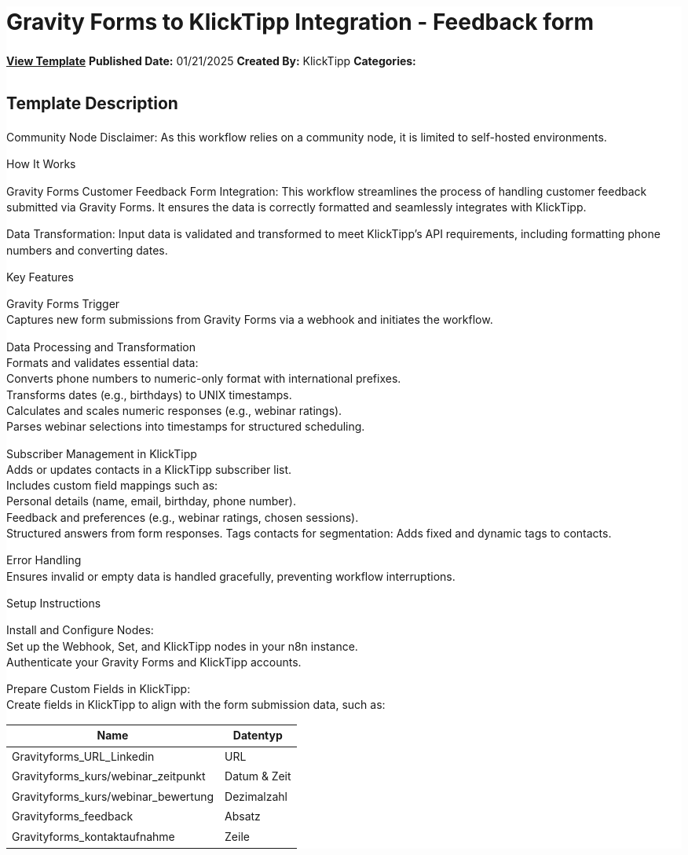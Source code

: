 # Gravity Forms to KlickTipp Integration - Feedback form

**[View Template](https://n8n.io/workflows/2769-/)**  **Published Date:** 01/21/2025  **Created By:** KlickTipp  **Categories:**   

## Template Description



Community Node Disclaimer: As this workflow relies on a community node, it is limited to self-hosted environments.

How It Works  

Gravity Forms Customer Feedback Form Integration: This workflow streamlines the process of handling customer feedback submitted via Gravity Forms. It ensures the data is correctly formatted and seamlessly integrates with KlickTipp.  

Data Transformation: Input data is validated and transformed to meet KlickTipp’s API requirements, including formatting phone numbers and converting dates.  

Key Features  

Gravity Forms Trigger  
Captures new form submissions from Gravity Forms via a webhook and initiates the workflow.  

Data Processing and Transformation  
Formats and validates essential data:  
  Converts phone numbers to numeric-only format with international prefixes.  
  Transforms dates (e.g., birthdays) to UNIX timestamps.  
  Calculates and scales numeric responses (e.g., webinar ratings).  
  Parses webinar selections into timestamps for structured scheduling.  

Subscriber Management in KlickTipp  
Adds or updates contacts in a KlickTipp subscriber list.  
Includes custom field mappings such as:  
  Personal details (name, email, birthday, phone number).  
  Feedback and preferences (e.g., webinar ratings, chosen sessions).  
  Structured answers from form responses.
Tags contacts for segmentation: Adds fixed and dynamic tags to contacts.
  

Error Handling  
Ensures invalid or empty data is handled gracefully, preventing workflow interruptions.  

Setup Instructions  

Install and Configure Nodes:  
Set up the Webhook, Set, and KlickTipp nodes in your n8n instance.  
Authenticate your Gravity Forms and KlickTipp accounts.  

Prepare Custom Fields in KlickTipp:  
Create fields in KlickTipp to align with the form submission data, such as:  

  | Name                          | Datentyp   |
  |-----------------------------------|----------------|
  | Gravityforms_URL_Linkedin         | URL            |
  | Gravityforms_kurs/webinar_zeitpunkt | Datum & Zeit   |
  | Gravityforms_kurs/webinar_bewertung | Dezimalzahl    |
  | Gravityforms_feedback             | Absatz         |
  | Gravityforms_kontaktaufnahme      | Zeile          |  
